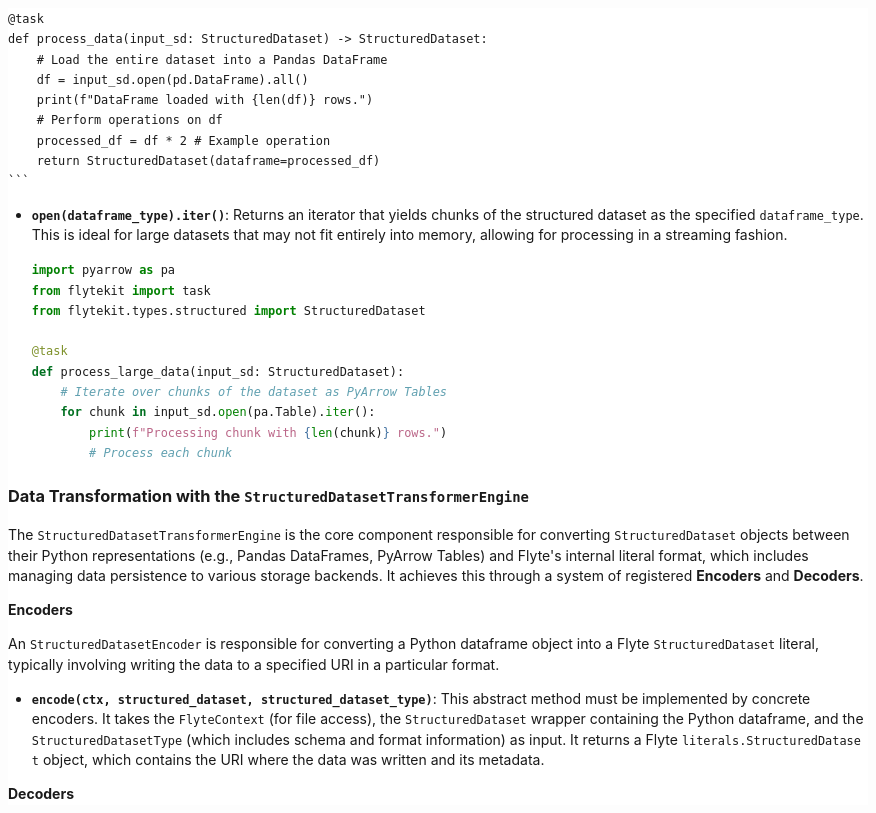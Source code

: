     @task
    def process_data(input_sd: StructuredDataset) -> StructuredDataset:
        # Load the entire dataset into a Pandas DataFrame
        df = input_sd.open(pd.DataFrame).all()
        print(f"DataFrame loaded with {len(df)} rows.")
        # Perform operations on df
        processed_df = df * 2 # Example operation
        return StructuredDataset(dataframe=processed_df)
    ```

*   **`open(dataframe_type).iter()`**: Returns an iterator that yields chunks of the structured dataset as the specified `dataframe_type`. This is ideal for large datasets that may not fit entirely into memory, allowing for processing in a streaming fashion.

    ```python
    import pyarrow as pa
    from flytekit import task
    from flytekit.types.structured import StructuredDataset

    @task
    def process_large_data(input_sd: StructuredDataset):
        # Iterate over chunks of the dataset as PyArrow Tables
        for chunk in input_sd.open(pa.Table).iter():
            print(f"Processing chunk with {len(chunk)} rows.")
            # Process each chunk
    ```

### Data Transformation with the `StructuredDatasetTransformerEngine`

The `StructuredDatasetTransformerEngine` is the core component responsible for converting `StructuredDataset` objects between their Python representations (e.g., Pandas DataFrames, PyArrow Tables) and Flyte's internal literal format, which includes managing data persistence to various storage backends. It achieves this through a system of registered **Encoders** and **Decoders**.

**Encoders**

An `StructuredDatasetEncoder` is responsible for converting a Python dataframe object into a Flyte `StructuredDataset` literal, typically involving writing the data to a specified URI in a particular format.

*   **`encode(ctx, structured_dataset, structured_dataset_type)`**: This abstract method must be implemented by concrete encoders. It takes the `FlyteContext` (for file access), the `StructuredDataset` wrapper containing the Python dataframe, and the `StructuredDatasetType` (which includes schema and format information) as input. It returns a Flyte `literals.StructuredDataset` object, which contains the URI where the data was written and its metadata.

**Decoders**
